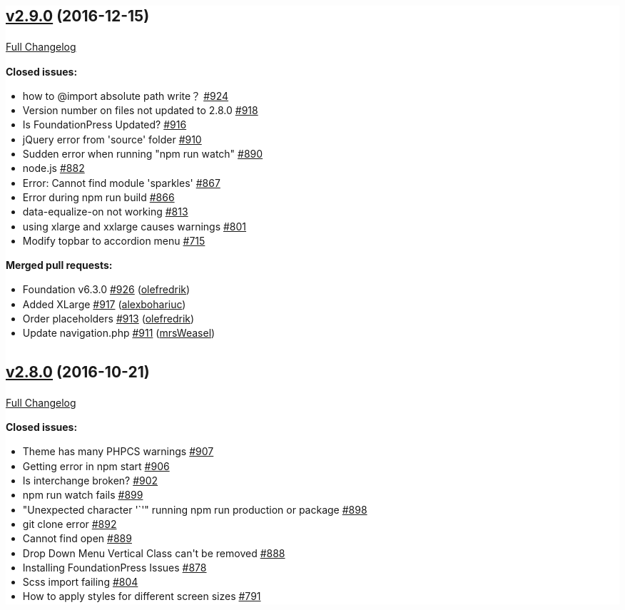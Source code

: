 ## [v2.9.0](https://github.com/olefredrik/FoundationPress/tree/v2.9.0) (2016-12-15)
[Full Changelog](https://github.com/olefredrik/FoundationPress/compare/v2.8.0...v2.9.0)

**Closed issues:**

- how to @import absolute path write？ [\#924](https://github.com/olefredrik/FoundationPress/issues/924)
- Version number on files not updated to 2.8.0 [\#918](https://github.com/olefredrik/FoundationPress/issues/918)
- Is FoundationPress Updated? [\#916](https://github.com/olefredrik/FoundationPress/issues/916)
- jQuery error from 'source' folder [\#910](https://github.com/olefredrik/FoundationPress/issues/910)
- Sudden error when running "npm run watch" [\#890](https://github.com/olefredrik/FoundationPress/issues/890)
- node.js  [\#882](https://github.com/olefredrik/FoundationPress/issues/882)
- Error: Cannot find module 'sparkles' [\#867](https://github.com/olefredrik/FoundationPress/issues/867)
- Error during npm run build [\#866](https://github.com/olefredrik/FoundationPress/issues/866)
- data-equalize-on not working [\#813](https://github.com/olefredrik/FoundationPress/issues/813)
- using xlarge and xxlarge causes warnings [\#801](https://github.com/olefredrik/FoundationPress/issues/801)
- Modify topbar to accordion menu [\#715](https://github.com/olefredrik/FoundationPress/issues/715)

**Merged pull requests:**

- Foundation v6.3.0 [\#926](https://github.com/olefredrik/FoundationPress/pull/926) ([olefredrik](https://github.com/olefredrik))
- Added XLarge [\#917](https://github.com/olefredrik/FoundationPress/pull/917) ([alexbohariuc](https://github.com/alexbohariuc))
- Order placeholders [\#913](https://github.com/olefredrik/FoundationPress/pull/913) ([olefredrik](https://github.com/olefredrik))
- Update navigation.php [\#911](https://github.com/olefredrik/FoundationPress/pull/911) ([mrsWeasel](https://github.com/mrsWeasel))

## [v2.8.0](https://github.com/olefredrik/FoundationPress/tree/v2.8.0) (2016-10-21)
[Full Changelog](https://github.com/olefredrik/FoundationPress/compare/v2.7.1...v2.8.0)

**Closed issues:**

- Theme has many PHPCS warnings [\#907](https://github.com/olefredrik/FoundationPress/issues/907)
- Getting error in npm start [\#906](https://github.com/olefredrik/FoundationPress/issues/906)
- Is interchange broken? [\#902](https://github.com/olefredrik/FoundationPress/issues/902)
- npm run watch fails [\#899](https://github.com/olefredrik/FoundationPress/issues/899)
- "Unexpected character '`'" running npm run production or package [\#898](https://github.com/olefredrik/FoundationPress/issues/898)
- git clone error [\#892](https://github.com/olefredrik/FoundationPress/issues/892)
- Cannot find open [\#889](https://github.com/olefredrik/FoundationPress/issues/889)
- Drop Down Menu Vertical Class can't be removed [\#888](https://github.com/olefredrik/FoundationPress/issues/888)
- Installing FoundationPress Issues [\#878](https://github.com/olefredrik/FoundationPress/issues/878)
- Scss import failing [\#804](https://github.com/olefredrik/FoundationPress/issues/804)
- How to apply styles for different screen sizes [\#791](https://github.com/olefredrik/FoundationPress/issues/791)
